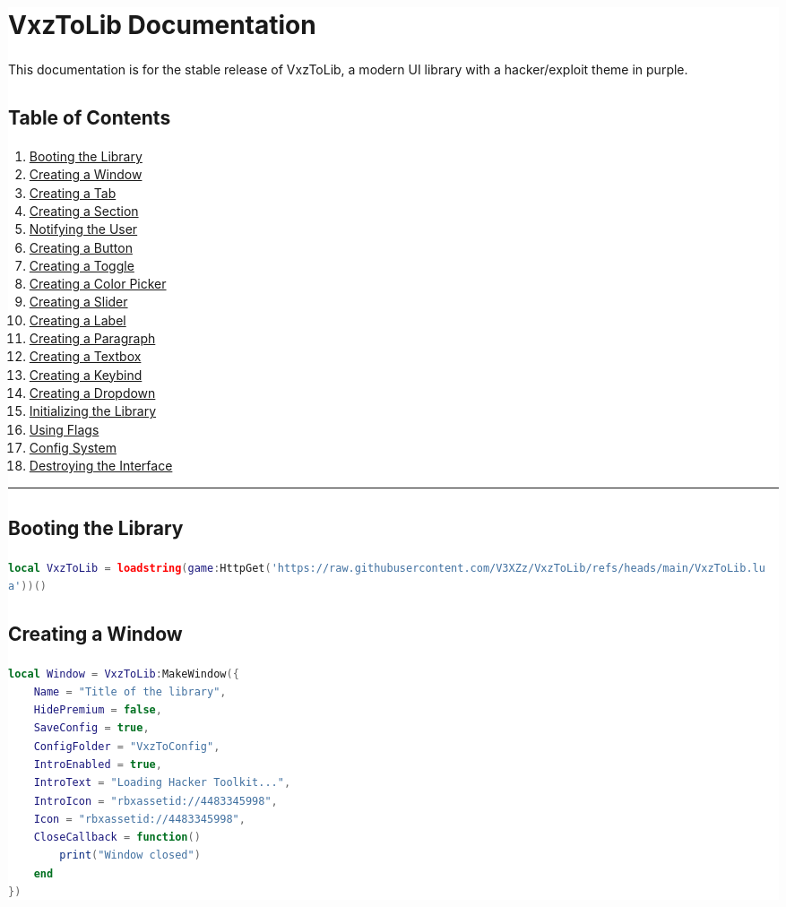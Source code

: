 # VxzToLib Documentation

This documentation is for the stable release of VxzToLib, a modern UI library with a hacker/exploit theme in purple.

## Table of Contents
1. [Booting the Library](#booting-the-library)
2. [Creating a Window](#creating-a-window)
3. [Creating a Tab](#creating-a-tab)
4. [Creating a Section](#creating-a-section)
5. [Notifying the User](#notifying-the-user)
6. [Creating a Button](#creating-a-button)
7. [Creating a Toggle](#creating-a-toggle)
8. [Creating a Color Picker](#creating-a-color-picker)
9. [Creating a Slider](#creating-a-slider)
10. [Creating a Label](#creating-a-label)
11. [Creating a Paragraph](#creating-a-paragraph)
12. [Creating a Textbox](#creating-a-textbox)
13. [Creating a Keybind](#creating-a-keybind)
14. [Creating a Dropdown](#creating-a-dropdown)
15. [Initializing the Library](#initializing-the-library)
16. [Using Flags](#using-flags)
17. [Config System](#config-system)
18. [Destroying the Interface](#destroying-the-interface)

---

## Booting the Library
```lua
local VxzToLib = loadstring(game:HttpGet('https://raw.githubusercontent.com/V3XZz/VxzToLib/refs/heads/main/VxzToLib.lua'))()
```

## Creating a Window
```lua
local Window = VxzToLib:MakeWindow({
    Name = "Title of the library", 
    HidePremium = false, 
    SaveConfig = true, 
    ConfigFolder = "VxzToConfig",
    IntroEnabled = true,
    IntroText = "Loading Hacker Toolkit...",
    IntroIcon = "rbxassetid://4483345998",
    Icon = "rbxassetid://4483345998",
    CloseCallback = function()
        print("Window closed")
    end
})
```
